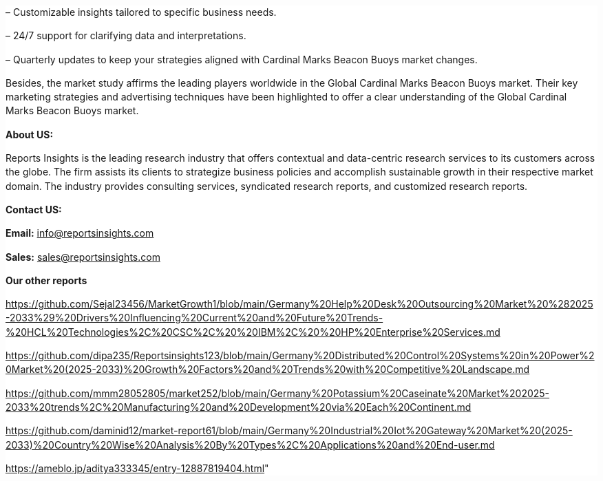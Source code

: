 – Customizable insights tailored to specific business needs.

– 24/7 support for clarifying data and interpretations.

– Quarterly updates to keep your strategies aligned with Cardinal Marks Beacon Buoys market changes.

Besides, the market study affirms the leading players worldwide in the Global Cardinal Marks Beacon Buoys market. Their key marketing strategies and advertising techniques have been highlighted to offer a clear understanding of the Global Cardinal Marks Beacon Buoys market.

<strong><strong>About US</strong>:</strong>

Reports Insights is the leading research industry that offers contextual and data-centric research services to its customers across the globe. The firm assists its clients to strategize business policies and accomplish sustainable growth in their respective market domain. The industry provides consulting services, syndicated research reports, and customized research reports.

<strong>Contact US:</strong>

<p class=><b>Email:</b> <a href=mailto:info@reportsinsights.com>info@reportsinsights.com</a></p>
<p class=><b>Sales:</b> <a href=mailto:sales@reportsinsights.com>sales@reportsinsights.com</a></p>

<strong>Our other reports</strong>

<a href=https://github.com/Sejal23456/MarketGrowth1/blob/main/Germany%20Help%20Desk%20Outsourcing%20Market%20%282025-2033%29%20Drivers%20Influencing%20Current%20and%20Future%20Trends-%20HCL%20Technologies%2C%20CSC%2C%20%20IBM%2C%20%20HP%20Enterprise%20Services.md>https://github.com/Sejal23456/MarketGrowth1/blob/main/Germany%20Help%20Desk%20Outsourcing%20Market%20%282025-2033%29%20Drivers%20Influencing%20Current%20and%20Future%20Trends-%20HCL%20Technologies%2C%20CSC%2C%20%20IBM%2C%20%20HP%20Enterprise%20Services.md</a>

<a href=https://github.com/dipa235/Reportsinsights123/blob/main/Germany%20Distributed%20Control%20Systems%20in%20Power%20Market%20(2025-2033)%20Growth%20Factors%20and%20Trends%20with%20Competitive%20Landscape.md>https://github.com/dipa235/Reportsinsights123/blob/main/Germany%20Distributed%20Control%20Systems%20in%20Power%20Market%20(2025-2033)%20Growth%20Factors%20and%20Trends%20with%20Competitive%20Landscape.md</a>

<a href=https://github.com/mmm28052805/market252/blob/main/Germany%20Potassium%20Caseinate%20Market%202025-2033%20trends%2C%20Manufacturing%20and%20Development%20via%20Each%20Continent.md>https://github.com/mmm28052805/market252/blob/main/Germany%20Potassium%20Caseinate%20Market%202025-2033%20trends%2C%20Manufacturing%20and%20Development%20via%20Each%20Continent.md</a>

<a href=https://github.com/daminid12/market-report61/blob/main/Germany%20Industrial%20Iot%20Gateway%20Market%20(2025-2033)%20Country%20Wise%20Analysis%20By%20Types%2C%20Applications%20and%20End-user.md>https://github.com/daminid12/market-report61/blob/main/Germany%20Industrial%20Iot%20Gateway%20Market%20(2025-2033)%20Country%20Wise%20Analysis%20By%20Types%2C%20Applications%20and%20End-user.md</a>

<a href=https://ameblo.jp/aditya333345/entry-12887819404.html>https://ameblo.jp/aditya333345/entry-12887819404.html</a>"
